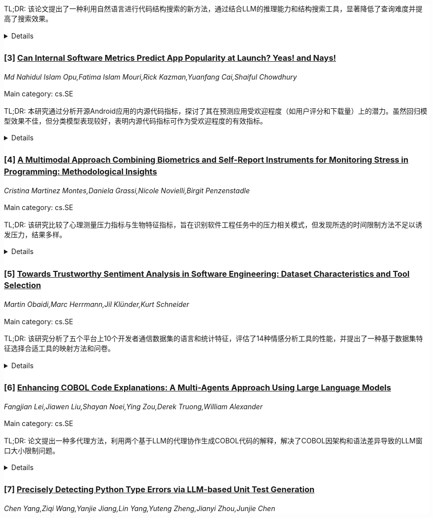 TL;DR: 该论文提出了一种利用自然语言进行代码结构搜索的新方法，通过结合LLM的推理能力和结构搜索工具，显著降低了查询难度并提高了搜索效果。


<details><summary>Details</summary></details>


### [3] [Can Internal Software Metrics Predict App Popularity at Launch? Yeas! and Nays!](https://arxiv.org/abs/2507.02110)
*Md Nahidul Islam Opu,Fatima Islam Mouri,Rick Kazman,Yuanfang Cai,Shaiful Chowdhury*

Main category: cs.SE

TL;DR: 本研究通过分析开源Android应用的内源代码指标，探讨了其在预测应用受欢迎程度（如用户评分和下载量）上的潜力。虽然回归模型效果不佳，但分类模型表现较好，表明内源代码指标可作为受欢迎程度的有效指标。


<details><summary>Details</summary></details>


### [4] [A Multimodal Approach Combining Biometrics and Self-Report Instruments for Monitoring Stress in Programming: Methodological Insights](https://arxiv.org/abs/2507.02118)
*Cristina Martinez Montes,Daniela Grassi,Nicole Novielli,Birgit Penzenstadle*

Main category: cs.SE

TL;DR: 该研究比较了心理测量压力指标与生物特征指标，旨在识别软件工程任务中的压力相关模式，但发现所选的时间限制方法不足以诱发压力，结果多样。


<details><summary>Details</summary></details>


### [5] [Towards Trustworthy Sentiment Analysis in Software Engineering: Dataset Characteristics and Tool Selection](https://arxiv.org/abs/2507.02137)
*Martin Obaidi,Marc Herrmann,Jil Klünder,Kurt Schneider*

Main category: cs.SE

TL;DR: 该研究分析了五个平台上10个开发者通信数据集的语言和统计特征，评估了14种情感分析工具的性能，并提出了一种基于数据集特征选择合适工具的映射方法和问卷。


<details><summary>Details</summary></details>


### [6] [Enhancing COBOL Code Explanations: A Multi-Agents Approach Using Large Language Models](https://arxiv.org/abs/2507.02182)
*Fangjian Lei,Jiawen Liu,Shayan Noei,Ying Zou,Derek Truong,William Alexander*

Main category: cs.SE

TL;DR: 论文提出一种多代理方法，利用两个基于LLM的代理协作生成COBOL代码的解释，解决了COBOL因架构和语法差异导致的LLM窗口大小限制问题。


<details><summary>Details</summary></details>


### [7] [Precisely Detecting Python Type Errors via LLM-based Unit Test Generation](https://arxiv.org/abs/2507.02318)
*Chen Yang,Ziqi Wang,Yanjie Jiang,Lin Yang,Yuteng Zheng,Jianyi Zhou,Junjie Chen*
